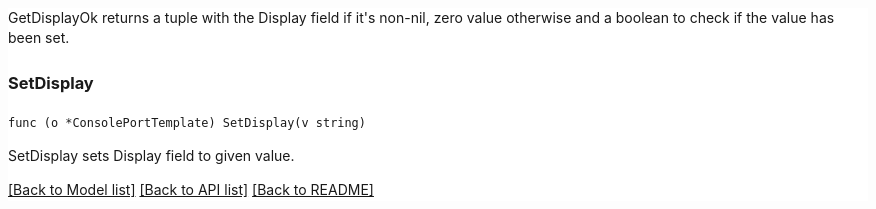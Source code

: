GetDisplayOk returns a tuple with the Display field if it's non-nil, zero value otherwise
and a boolean to check if the value has been set.

### SetDisplay

`func (o *ConsolePortTemplate) SetDisplay(v string)`

SetDisplay sets Display field to given value.



[[Back to Model list]](../README.md#documentation-for-models) [[Back to API list]](../README.md#documentation-for-api-endpoints) [[Back to README]](../README.md)


